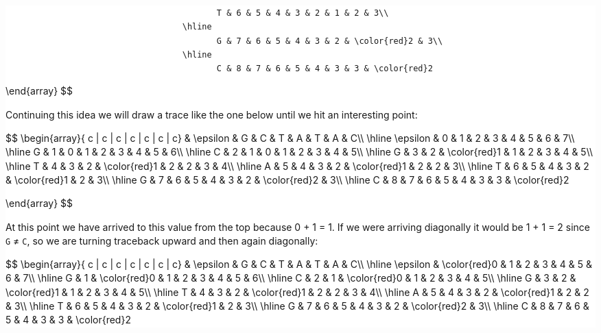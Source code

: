                                                T & 6 & 5 & 4 & 3 & 2 & 1 & 2 & 3\\
                                        \hline
                                               G & 7 & 6 & 5 & 4 & 3 & 2 & \color{red}2 & 3\\
                                        \hline
                                               C & 8 & 7 & 6 & 5 & 4 & 3 & 3 & \color{red}2

 \end{array}
        $$
</div>

Continuing this idea we will draw a trace like the one below until we hit an interesting point:

<div>
        $$
        \begin{array}{ c | c | c | c | c | c | c}
                                         & \epsilon & G & C & T & A & T & A & C\\
                                        \hline
                                        \epsilon & 0 & 1 & 2 & 3 & 4 & 5 & 6 & 7\\
                                        \hline
                                               G & 1 & 0 & 1 & 2 & 3 & 4 & 5 & 6\\
                                        \hline
                                               C & 2 & 1 & 0 & 1 & 2 & 3 & 4 & 5\\
                                        \hline
                                               G & 3 & 2 & \color{red}1 & 1 & 2 & 3 & 4 & 5\\
                                        \hline
                                               T & 4 & 3 & 2 & \color{red}1 & 2 & 2 & 3 & 4\\
                                        \hline
                                               A & 5 & 4 & 3 & 2 & \color{red}1 & 2 & 2 & 3\\
                                        \hline
                                               T & 6 & 5 & 4 & 3 & 2 & \color{red}1 & 2 & 3\\
                                        \hline
                                               G & 7 & 6 & 5 & 4 & 3 & 2 & \color{red}2 & 3\\
                                        \hline
                                               C & 8 & 7 & 6 & 5 & 4 & 3 & 3 & \color{red}2

 \end{array}
        $$
</div>

At this point we have arrived to this value from the top because 0 + 1 = 1. If we were arriving diagonally it would be 1 + 1 = 2 since $\texttt{G}\ \neq\ \texttt{C}$, so we are turning traceback upward and then again diagonally:


<div>
        $$
        \begin{array}{ c | c | c | c | c | c | c}
                                         & \epsilon & G & C & T & A & T & A & C\\
                                        \hline
                                        \epsilon & \color{red}0 & 1 & 2 & 3 & 4 & 5 & 6 & 7\\
                                        \hline
                                               G & 1 & \color{red}0 & 1 & 2 & 3 & 4 & 5 & 6\\
                                        \hline
                                               C & 2 & 1 & \color{red}0 & 1 & 2 & 3 & 4 & 5\\
                                        \hline
                                               G & 3 & 2 & \color{red}1 & 1 & 2 & 3 & 4 & 5\\
                                        \hline
                                               T & 4 & 3 & 2 & \color{red}1 & 2 & 2 & 3 & 4\\
                                        \hline
                                               A & 5 & 4 & 3 & 2 & \color{red}1 & 2 & 2 & 3\\
                                        \hline
                                               T & 6 & 5 & 4 & 3 & 2 & \color{red}1 & 2 & 3\\
                                        \hline
                                               G & 7 & 6 & 5 & 4 & 3 & 2 & \color{red}2 & 3\\
                                        \hline
                                               C & 8 & 7 & 6 & 5 & 4 & 3 & 3 & \color{red}2
